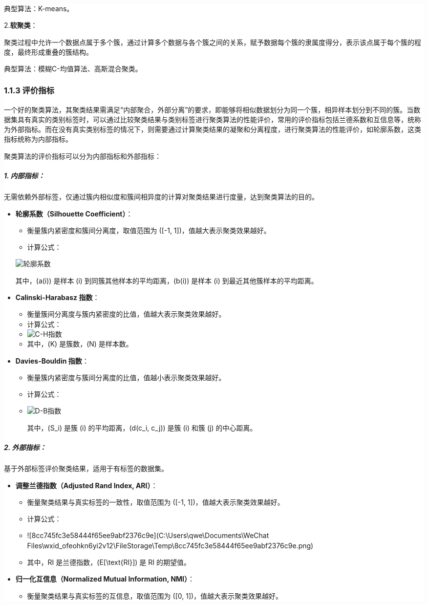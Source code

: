    典型算法：K-means。

   2.**软聚类**：

   聚类过程中允许一个数据点属于多个簇，通过计算多个数据与各个簇之间的关系，赋予数据每个簇的隶属度得分，表示该点属于每个簇的程度，最终形成重叠的簇结构。

   典型算法：模糊C-均值算法、高斯混合聚类。

### 1.1.3 评价指标
一个好的聚类算法，其聚类结果需满足“内部聚合，外部分离”的要求，即能够将相似数据划分为同一个簇，相异样本划分到不同的簇。当数据集具有真实的类别标签时，可以通过比较聚类结果与类别标签进行聚类算法的性能评价，常用的评价指标包括兰德系数和互信息等，统称为外部指标。而在没有真实类别标签的情况下，则需要通过计算聚类结果的凝聚和分离程度，进行聚类算法的性能评价，如轮廓系数，这类指标统称为内部指标。

聚类算法的评价指标可以分为内部指标和外部指标：

##### 1. **内部指标**：
 无需依赖外部标签，仅通过簇内相似度和簇间相异度的计算对聚类结果进行度量，达到聚类算法的目的。

   - **轮廓系数（Silhouette Coefficient）**：
     
     - 衡量簇内紧密度和簇间分离度，取值范围为 \([-1, 1]\)，值越大表示聚类效果越好。
     
     - 计算公式：
     
     ![轮廓系数](C:\Users\qwe\Desktop\数据结构\数据结构笔记作业\轮廓系数.png)

     
       其中，\(a(i)\) 是样本 \(i\) 到同簇其他样本的平均距离，\(b(i)\) 是样本 \(i\) 到最近其他簇样本的平均距离。
     
   - **Calinski-Harabasz 指数**：
     - 衡量簇间分离度与簇内紧密度的比值，值越大表示聚类效果越好。
     - 计算公式：
     - ![C-H指数](C:\Users\qwe\Desktop\数据结构\数据结构笔记作业\C-H指数.png)
     - 其中，\(K\) 是簇数，\(N\) 是样本数。
     
   - **Davies-Bouldin 指数**：
     
     - 衡量簇内紧密度与簇间分离度的比值，值越小表示聚类效果越好。
     
     - 计算公式：
     
     - ![D-B指数](C:\Users\qwe\Desktop\数据结构\数据结构笔记作业\D-B指数.png)
       
       其中，\(S_i\) 是簇 \(i\) 的平均距离，\(d(c_i, c_j)\) 是簇 \(i\) 和簇 \(j\) 的中心距离。

##### 2. **外部指标**：
   基于外部标签评价聚类结果，适用于有标签的数据集。

   - **调整兰德指数（Adjusted Rand Index, ARI）**：
     
     - 衡量聚类结果与真实标签的一致性，取值范围为 \([-1, 1]\)，值越大表示聚类效果越好。
     - 计算公式：
     - ![8cc745fc3e58444f65ee9abf2376c9e](C:\Users\qwe\Documents\WeChat Files\wxid_ofeohkn6yi2v12\FileStorage\Temp\8cc745fc3e58444f65ee9abf2376c9e.png)
     
     - 
       其中，RI 是兰德指数，\(E[\text{RI}]\) 是 RI 的期望值。
     
   - **归一化互信息（Normalized Mutual Information, NMI）**：
     
     - 衡量聚类结果与真实标签的互信息，取值范围为 \([0, 1]\)，值越大表示聚类效果越好。
     